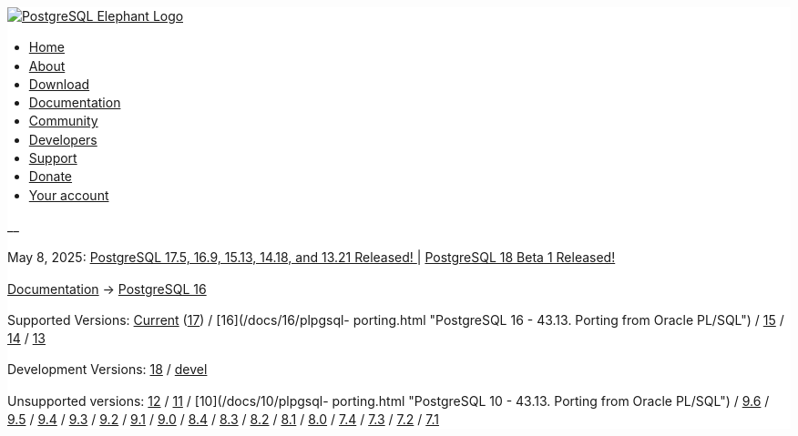 [ ![PostgreSQL Elephant Logo](/media/img/about/press/elephant.png) ](/)

  * [Home](/ "Home")
  * [About](/about/ "About")
  * [Download](/download/ "Download")
  * [Documentation](/docs/ "Documentation")
  * [Community](/community/ "Community")
  * [Developers](/developer/ "Developers")
  * [Support](/support/ "Support")
  * [Donate](/about/donate/ "Donate")
  * [Your account](/account/ "Your account")

__

May 8, 2025: [ PostgreSQL 17.5, 16.9, 15.13, 14.18, and 13.21 Released! ](/about/news/postgresql-175-169-1513-1418-and-1321-released-3072/) | [ PostgreSQL 18 Beta 1 Released! ](/about/news/postgresql-18-beta-1-released-3070/)

[Documentation](/docs/ "Documentation") -> [PostgreSQL
16](/docs/16/index.html)

Supported Versions: [Current](/docs/current/plpgsql-porting.html "PostgreSQL
17 - 43.13. Porting from Oracle PL/SQL") ([17](/docs/17/plpgsql-porting.html
"PostgreSQL 17 - 43.13. Porting from Oracle PL/SQL")) / [16](/docs/16/plpgsql-
porting.html "PostgreSQL 16 - 43.13. Porting from Oracle PL/SQL") /
[15](/docs/15/plpgsql-porting.html "PostgreSQL 15 - 43.13. Porting from Oracle
PL/SQL") / [14](/docs/14/plpgsql-porting.html "PostgreSQL 14 - 43.13. Porting
from Oracle PL/SQL") / [13](/docs/13/plpgsql-porting.html "PostgreSQL 13 -
43.13. Porting from Oracle PL/SQL")

Development Versions: [18](/docs/18/plpgsql-porting.html "PostgreSQL 18 -
43.13. Porting from Oracle PL/SQL") / [devel](/docs/devel/plpgsql-porting.html
"PostgreSQL devel - 43.13. Porting from Oracle PL/SQL")

Unsupported versions: [12](/docs/12/plpgsql-porting.html "PostgreSQL 12 -
43.13. Porting from Oracle PL/SQL") / [11](/docs/11/plpgsql-porting.html
"PostgreSQL 11 - 43.13. Porting from Oracle PL/SQL") / [10](/docs/10/plpgsql-
porting.html "PostgreSQL 10 - 43.13. Porting from Oracle PL/SQL") /
[9.6](/docs/9.6/plpgsql-porting.html "PostgreSQL 9.6 - 43.13. Porting from
Oracle PL/SQL") / [9.5](/docs/9.5/plpgsql-porting.html "PostgreSQL 9.5 -
43.13. Porting from Oracle PL/SQL") / [9.4](/docs/9.4/plpgsql-porting.html
"PostgreSQL 9.4 - 43.13. Porting from Oracle PL/SQL") /
[9.3](/docs/9.3/plpgsql-porting.html "PostgreSQL 9.3 - 43.13. Porting from
Oracle PL/SQL") / [9.2](/docs/9.2/plpgsql-porting.html "PostgreSQL 9.2 -
43.13. Porting from Oracle PL/SQL") / [9.1](/docs/9.1/plpgsql-porting.html
"PostgreSQL 9.1 - 43.13. Porting from Oracle PL/SQL") /
[9.0](/docs/9.0/plpgsql-porting.html "PostgreSQL 9.0 - 43.13. Porting from
Oracle PL/SQL") / [8.4](/docs/8.4/plpgsql-porting.html "PostgreSQL 8.4 -
43.13. Porting from Oracle PL/SQL") / [8.3](/docs/8.3/plpgsql-porting.html
"PostgreSQL 8.3 - 43.13. Porting from Oracle PL/SQL") /
[8.2](/docs/8.2/plpgsql-porting.html "PostgreSQL 8.2 - 43.13. Porting from
Oracle PL/SQL") / [8.1](/docs/8.1/plpgsql-porting.html "PostgreSQL 8.1 -
43.13. Porting from Oracle PL/SQL") / [8.0](/docs/8.0/plpgsql-porting.html
"PostgreSQL 8.0 - 43.13. Porting from Oracle PL/SQL") /
[7.4](/docs/7.4/plpgsql-porting.html "PostgreSQL 7.4 - 43.13. Porting from
Oracle PL/SQL") / [7.3](/docs/7.3/plpgsql-porting.html "PostgreSQL 7.3 -
43.13. Porting from Oracle PL/SQL") / [7.2](/docs/7.2/plpgsql-porting.html
"PostgreSQL 7.2 - 43.13. Porting from Oracle PL/SQL") /
[7.1](/docs/7.1/plpgsql-porting.html "PostgreSQL 7.1 - 43.13. Porting from
Oracle PL/SQL")
